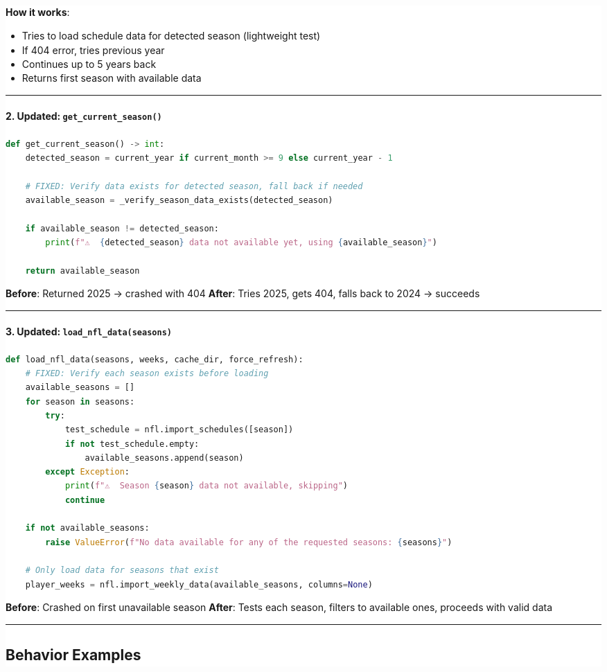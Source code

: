 **How it works**:
- Tries to load schedule data for detected season (lightweight test)
- If 404 error, tries previous year
- Continues up to 5 years back
- Returns first season with available data

---

#### 2. **Updated: `get_current_season()`**
```python
def get_current_season() -> int:
    detected_season = current_year if current_month >= 9 else current_year - 1

    # FIXED: Verify data exists for detected season, fall back if needed
    available_season = _verify_season_data_exists(detected_season)

    if available_season != detected_season:
        print(f"⚠️  {detected_season} data not available yet, using {available_season}")

    return available_season
```

**Before**: Returned 2025 → crashed with 404
**After**: Tries 2025, gets 404, falls back to 2024 → succeeds

---

#### 3. **Updated: `load_nfl_data(seasons)`**
```python
def load_nfl_data(seasons, weeks, cache_dir, force_refresh):
    # FIXED: Verify each season exists before loading
    available_seasons = []
    for season in seasons:
        try:
            test_schedule = nfl.import_schedules([season])
            if not test_schedule.empty:
                available_seasons.append(season)
        except Exception:
            print(f"⚠️  Season {season} data not available, skipping")
            continue

    if not available_seasons:
        raise ValueError(f"No data available for any of the requested seasons: {seasons}")

    # Only load data for seasons that exist
    player_weeks = nfl.import_weekly_data(available_seasons, columns=None)
```

**Before**: Crashed on first unavailable season
**After**: Tests each season, filters to available ones, proceeds with valid data

---

## Behavior Examples
